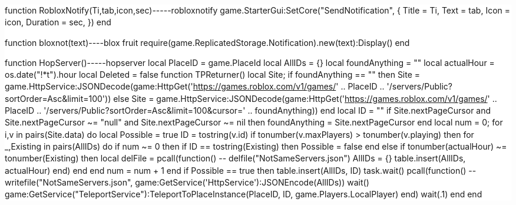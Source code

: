   function RobloxNotify(Ti,tab,icon,sec)-----robloxnotify
      game.StarterGui:SetCore("SendNotification", {
      Title = Ti,
      Text = tab,
      Icon = icon,
      Duration = sec,
      })
  end 
  
  function bloxnot(text)----blox fruit
      require(game.ReplicatedStorage.Notification).new(text):Display()
  end
  
  function HopServer()-----hopserver
      local PlaceID = game.PlaceId
      local AllIDs = {}
      local foundAnything = ""
      local actualHour = os.date("!*t").hour
      local Deleted = false
      function TPReturner()
          local Site;
          if foundAnything == "" then
              Site = game.HttpService:JSONDecode(game:HttpGet('https://games.roblox.com/v1/games/' .. PlaceID .. '/servers/Public?sortOrder=Asc&limit=100'))
          else
              Site = game.HttpService:JSONDecode(game:HttpGet('https://games.roblox.com/v1/games/' .. PlaceID .. '/servers/Public?sortOrder=Asc&limit=100&cursor=' .. foundAnything))
          end
          local ID = ""
          if Site.nextPageCursor and Site.nextPageCursor ~= "null" and Site.nextPageCursor ~= nil then
              foundAnything = Site.nextPageCursor
          end
          local num = 0;
          for i,v in pairs(Site.data) do
              local Possible = true
              ID = tostring(v.id)
          if tonumber(v.maxPlayers) > tonumber(v.playing) then
              for _,Existing in pairs(AllIDs) do
                  if num ~= 0 then
                      if ID == tostring(Existing) then
                          Possible = false
                      end
                  else
                      if tonumber(actualHour) ~= tonumber(Existing) then
                          local delFile = pcall(function()
                          -- delfile("NotSameServers.json")
                          AllIDs = {}
                          table.insert(AllIDs, actualHour)
                          end)
                      end
                  end
                      num = num + 1
              end
                  if Possible == true then
                  table.insert(AllIDs, ID)
                  task.wait()
                  pcall(function()
                  -- writefile("NotSameServers.json", game:GetService('HttpService'):JSONEncode(AllIDs))
                  wait()
                  game:GetService("TeleportService"):TeleportToPlaceInstance(PlaceID, ID, game.Players.LocalPlayer)
                  end)
                  wait(.1)
              end
          end